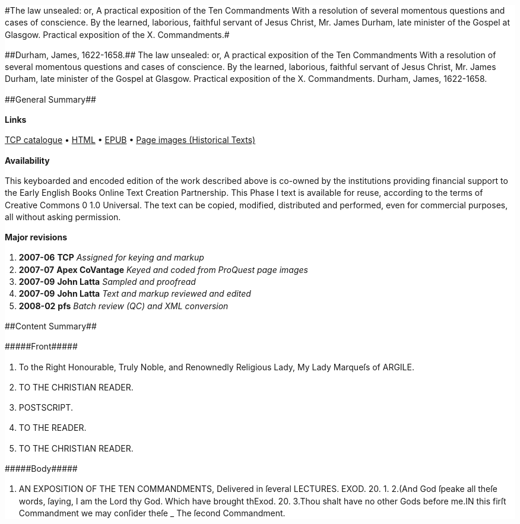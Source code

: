 #The law unsealed: or, A practical exposition of the Ten Commandments With a resolution of several momentous questions and cases of conscience. By the learned, laborious, faithful servant of Jesus Christ, Mr. James Durham, late minister of the Gospel at Glasgow. Practical exposition of the X. Commandments.#

##Durham, James, 1622-1658.##
The law unsealed: or, A practical exposition of the Ten Commandments With a resolution of several momentous questions and cases of conscience. By the learned, laborious, faithful servant of Jesus Christ, Mr. James Durham, late minister of the Gospel at Glasgow.
Practical exposition of the X. Commandments.
Durham, James, 1622-1658.

##General Summary##

**Links**

[TCP catalogue](http://www.ota.ox.ac.uk/tcp/)  • 
[HTML](http://tei.it.ox.ac.uk/tcp/Texts-HTML/free/A37/A37046.html)  • 
[EPUB](http://tei.it.ox.ac.uk/tcp/Texts-EPUB/free/A37/A37046.epub) • 
[Page images (Historical Texts)](https://data.historicaltexts.jisc.ac.uk/view?pubId=eebo-99827217e&pageId=eebo-99827217e-31633-1)

**Availability**

This keyboarded and encoded edition of the
	       work described above is co-owned by the institutions
	       providing financial support to the Early English Books
	       Online Text Creation Partnership. This Phase I text is
	       available for reuse, according to the terms of Creative
	       Commons 0 1.0 Universal. The text can be copied,
	       modified, distributed and performed, even for
	       commercial purposes, all without asking permission.

**Major revisions**

1. __2007-06__ __TCP__ *Assigned for keying and markup*
1. __2007-07__ __Apex CoVantage__ *Keyed and coded from ProQuest page images*
1. __2007-09__ __John Latta__ *Sampled and proofread*
1. __2007-09__ __John Latta__ *Text and markup reviewed and edited*
1. __2008-02__ __pfs__ *Batch review (QC) and XML conversion*

##Content Summary##

#####Front#####

1. To the Right Honourable, Truly Noble, and Renownedly Religious Lady, My Lady Marqueſs of ARGILE.

1. TO THE CHRISTIAN READER.

1. POSTSCRIPT.

1. TO THE READER.

1. TO THE CHRISTIAN READER.

#####Body#####

1. AN EXPOSITION OF THE TEN COMMANDMENTS, Delivered in ſeveral LECTURES.
EXOD. 20. 1. 2.(And God ſpeake all theſe words, ſaying, I am the Lord thy God. Which have brought thExod. 20. 3.Thou shalt have no other Gods before me.IN this firſt Commandment we may conſider theſe 
    _ The ſecond Commandment.
